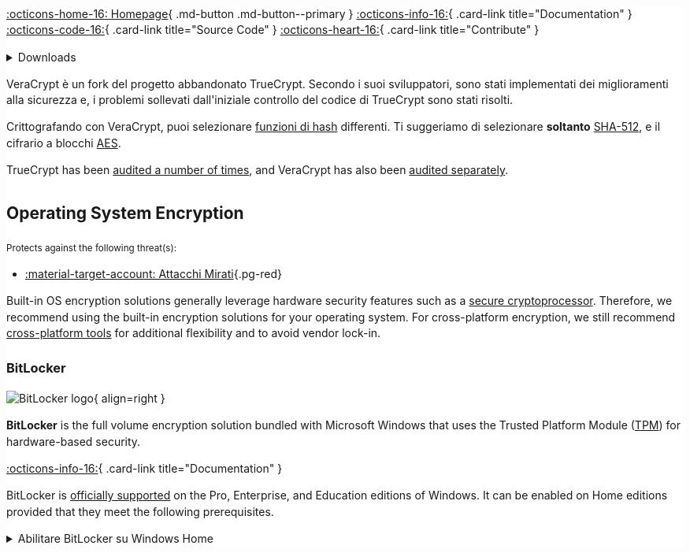 [:octicons-home-16: Homepage](https://veracrypt.fr){ .md-button .md-button--primary }
[:octicons-info-16:](https://veracrypt.fr/en/Documentation.html){ .card-link title="Documentation" }
[:octicons-code-16:](https://veracrypt.fr/code){ .card-link title="Source Code" }
[:octicons-heart-16:](https://veracrypt.fr/en/Donation.html){ .card-link title="Contribute" }

<details class="downloads" markdown><summary>Downloads</summary></details>

</div>

VeraCrypt è un fork del progetto abbandonato TrueCrypt. Secondo i suoi sviluppatori, sono stati implementati dei miglioramenti alla sicurezza e, i problemi sollevati dall'iniziale controllo del codice di TrueCrypt sono stati risolti.

Crittografando con VeraCrypt, puoi selezionare [funzioni di hash](https://en.wikipedia.org/wiki/VeraCrypt#Encryption_scheme) differenti. Ti suggeriamo di selezionare **soltanto** [SHA-512](https://en.wikipedia.org/wiki/SHA-512), e il cifrario a blocchi [AES](https://en.wikipedia.org/wiki/Advanced_Encryption_Standard).

TrueCrypt has been [audited a number of times](https://en.wikipedia.org/wiki/TrueCrypt#Security_audits), and VeraCrypt has also been [audited separately](https://en.wikipedia.org/wiki/VeraCrypt#VeraCrypt_audit).

## Operating System Encryption

<small>Protects against the following threat(s):</small>

- [:material-target-account: Attacchi Mirati](basics/common-threats.md#attacks-against-specific-individuals ""){.pg-red}

Built-in OS encryption solutions generally leverage hardware security features such as a [secure cryptoprocessor](basics/hardware.md#tpmsecure-cryptoprocessor). Therefore, we recommend using the built-in encryption solutions for your operating system. For cross-platform encryption, we still recommend [cross-platform tools](#multi-platform) for additional flexibility and to avoid vendor lock-in.

### BitLocker

<div class="admonition recommendation" markdown>

![BitLocker logo](assets/img/encryption-software/bitlocker.png){ align=right }

**BitLocker** is the full volume encryption solution bundled with Microsoft Windows that uses the Trusted Platform Module ([TPM](https://learn.microsoft.com/windows/security/information-protection/tpm/how-windows-uses-the-tpm)) for hardware-based security.

[:octicons-info-16:](https://learn.microsoft.com/windows/security/information-protection/BitLocker/BitLocker-overview){ .card-link title="Documentation" }

</details>

</div>

BitLocker is [officially supported](https://support.microsoft.com/windows/turn-on-device-encryption-0c453637-bc88-5f74-5105-741561aae838) on the Pro, Enterprise, and Education editions of Windows. It can be enabled on Home editions provided that they meet the following prerequisites.

<details class="example" markdown><summary>Abilitare BitLocker su Windows Home</summary></details>

